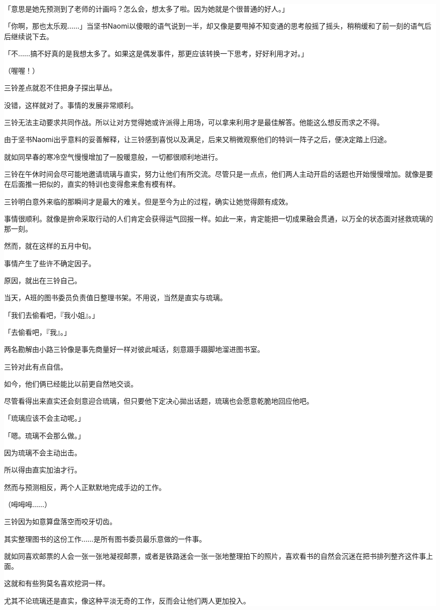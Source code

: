 「意思是她先预测到了老师的计画吗？怎么会，想太多了啦。因为她就是个很普通的好人。」

「你啊，那也太乐观……」当坚书Naomi以傻眼的语气说到一半，却又像是要甩掉不知变通的思考般摇了摇头，稍稍缓和了前一刻的语气后后继续说下去。

「不……搞不好真的是我想太多了。如果这是偶发事件，那更应该转换一下思考，好好利用才对。」

（喔喔！）

三铃差点就忍不住把身子探出草丛。

没错，这样就对了。事情的发展非常顺利。

三铃无法主动要求共同作战。所以让对方觉得她或许派得上用场，可以拿来利用才是最佳解答。他能这么想反而求之不得。

由于坚书Naomi出乎意料的妥善解释，让三铃感到喜悦以及满足，后来又稍微观察他们的特训一阵子之后，便决定踏上归途。

就如同早春的寒冷空气慢慢增加了一股暖意般，一切都很顺利地进行。

三铃在午休时间会尽可能地邀请琉璃与直实，努力让他们有所交流。尽管只是一点点，他们两人主动开启的话题也开始慢慢增加。就像是要在后面推一把似的，直实的特训也变得愈来愈有模有样。

三铃明白意外来临的那瞬间才是最大的难关。但是至今为止的过程，确实让她觉得颇有成效。

事情很顺利。就像是拚命采取行动的人们肯定会获得运气回报一样。如此一来，肯定能把一切成果融会贯通，以万全的状态面对拯救琉璃的那一刻。

然而，就在这样的五月中旬。

事情产生了些许不确定因子。

原因，就出在三铃自己。

当天，A班的图书委员负责值日整理书架。不用说，当然是直实与琉璃。

「我们去偷看吧，『我小姐』。」

「去偷看吧，『我』。」

两名勘解由小路三铃像是事先商量好一样对彼此喊话，刻意蹑手蹑脚地溜进图书室。

三铃对此有点自信。

如今，他们俩已经能比以前更自然地交谈。

尽管看得出来直实还会刻意迎合琉璃，但只要他下定决心拋出话题，琉璃也会愿意乾脆地回应他吧。

「琉璃应该不会主动呢。」

「嗯。琉璃不会那么做。」

因为琉璃不会主动出击。

所以得由直实加油才行。

然而与预测相反，两个人正默默地完成手边的工作。

（呣呣呣……）

三铃因为如意算盘落空而咬牙切齿。

其实整理图书的这份工作……是所有图书委员最乐意做的一件事。

就如同喜欢邮票的人会一张一张地凝视邮票，或者是铁路迷会一张一张地整理拍下的照片，喜欢看书的自然会沉迷在把书排列整齐这件事上面。

这就和有些狗莫名喜欢挖洞一样。

尤其不论琉璃还是直实，像这种平淡无奇的工作，反而会让他们两人更加投入。
